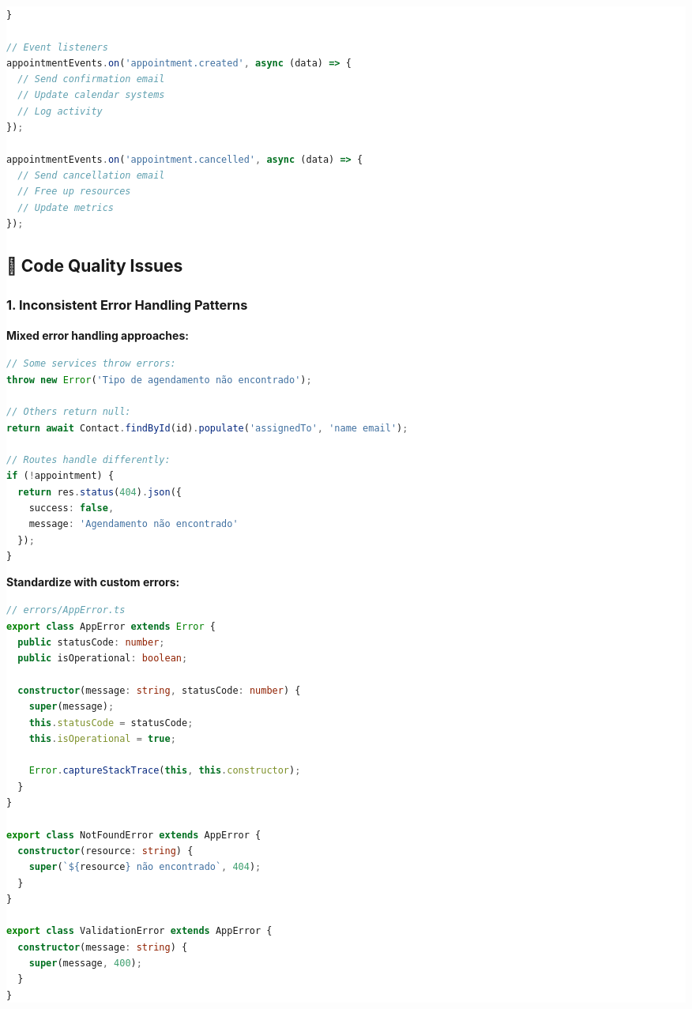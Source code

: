 ```typescript
}

// Event listeners
appointmentEvents.on('appointment.created', async (data) => {
  // Send confirmation email
  // Update calendar systems
  // Log activity
});

appointmentEvents.on('appointment.cancelled', async (data) => {
  // Send cancellation email
  // Free up resources
  // Update metrics
});
```

## 📝 Code Quality Issues

### 1. **Inconsistent Error Handling Patterns**

**Mixed error handling approaches:**
```typescript
// Some services throw errors:
throw new Error('Tipo de agendamento não encontrado');

// Others return null:
return await Contact.findById(id).populate('assignedTo', 'name email');

// Routes handle differently:
if (!appointment) {
  return res.status(404).json({
    success: false,
    message: 'Agendamento não encontrado'
  });
}
```

**Standardize with custom errors:**
```typescript
// errors/AppError.ts
export class AppError extends Error {
  public statusCode: number;
  public isOperational: boolean;

  constructor(message: string, statusCode: number) {
    super(message);
    this.statusCode = statusCode;
    this.isOperational = true;

    Error.captureStackTrace(this, this.constructor);
  }
}

export class NotFoundError extends AppError {
  constructor(resource: string) {
    super(`${resource} não encontrado`, 404);
  }
}

export class ValidationError extends AppError {
  constructor(message: string) {
    super(message, 400);
  }
}
```